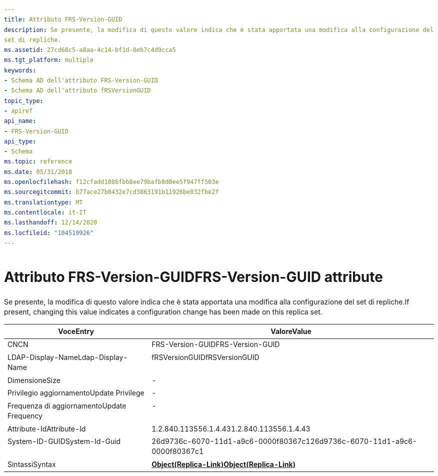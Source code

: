 ```yaml
---
title: Attributo FRS-Version-GUID
description: Se presente, la modifica di questo valore indica che è stata apportata una modifica alla configurazione del set di repliche.
ms.assetid: 27cd68c5-a8aa-4c14-bf1d-0eb7c4d9cca5
ms.tgt_platform: multiple
keywords:
- Schema AD dell'attributo FRS-Version-GUID
- Schema AD dell'attributo fRSVersionGUID
topic_type:
- apiref
api_name:
- FRS-Version-GUID
api_type:
- Schema
ms.topic: reference
ms.date: 05/31/2018
ms.openlocfilehash: f12cfadd1086fbb8ee79bafb8d0ee5f947ff503e
ms.sourcegitcommit: b77ace27b0432e7cd3863191b11926be032fbe2f
ms.translationtype: MT
ms.contentlocale: it-IT
ms.lasthandoff: 12/14/2020
ms.locfileid: "104519926"
---
```

# <a name="frs-version-guid-attribute"></a><span data-ttu-id="e1782-105">Attributo FRS-Version-GUID</span><span class="sxs-lookup"><span data-stu-id="e1782-105">FRS-Version-GUID attribute</span></span>

<span data-ttu-id="e1782-106">Se presente, la modifica di questo valore indica che è stata apportata una modifica alla configurazione del set di repliche.</span><span class="sxs-lookup"><span data-stu-id="e1782-106">If present, changing this value indicates a configuration change has been made on this replica set.</span></span>



| <span data-ttu-id="e1782-107">Voce</span><span class="sxs-lookup"><span data-stu-id="e1782-107">Entry</span></span> | <span data-ttu-id="e1782-108">Valore</span><span class="sxs-lookup"><span data-stu-id="e1782-108">Value</span></span> |
|-------------------|-------------------------------------------------------|
| <span data-ttu-id="e1782-109">CN</span><span class="sxs-lookup"><span data-stu-id="e1782-109">CN</span></span>                | <span data-ttu-id="e1782-110">FRS-Version-GUID</span><span class="sxs-lookup"><span data-stu-id="e1782-110">FRS-Version-GUID</span></span>                                      |
| <span data-ttu-id="e1782-111">LDAP-Display-Name</span><span class="sxs-lookup"><span data-stu-id="e1782-111">Ldap-Display-Name</span></span> | <span data-ttu-id="e1782-112">fRSVersionGUID</span><span class="sxs-lookup"><span data-stu-id="e1782-112">fRSVersionGUID</span></span>                                        |
| <span data-ttu-id="e1782-113">Dimensione</span><span class="sxs-lookup"><span data-stu-id="e1782-113">Size</span></span>              | \-                                                    |
| <span data-ttu-id="e1782-114">Privilegio aggiornamento</span><span class="sxs-lookup"><span data-stu-id="e1782-114">Update Privilege</span></span>  | \-                                                    |
| <span data-ttu-id="e1782-115">Frequenza di aggiornamento</span><span class="sxs-lookup"><span data-stu-id="e1782-115">Update Frequency</span></span>  | \-                                                    |
| <span data-ttu-id="e1782-116">Attribute-Id</span><span class="sxs-lookup"><span data-stu-id="e1782-116">Attribute-Id</span></span>      | <span data-ttu-id="e1782-117">1.2.840.113556.1.4.43</span><span class="sxs-lookup"><span data-stu-id="e1782-117">1.2.840.113556.1.4.43</span></span>                                 |
| <span data-ttu-id="e1782-118">System-ID-GUID</span><span class="sxs-lookup"><span data-stu-id="e1782-118">System-Id-Guid</span></span>    | <span data-ttu-id="e1782-119">26d9736c-6070-11d1-a9c6-0000f80367c1</span><span class="sxs-lookup"><span data-stu-id="e1782-119">26d9736c-6070-11d1-a9c6-0000f80367c1</span></span>                  |
| <span data-ttu-id="e1782-120">Sintassi</span><span class="sxs-lookup"><span data-stu-id="e1782-120">Syntax</span></span>            | [<span data-ttu-id="e1782-121">**Object(Replica-Link)**</span><span class="sxs-lookup"><span data-stu-id="e1782-121">**Object(Replica-Link)**</span></span>](s-object-replica-link.md) |
